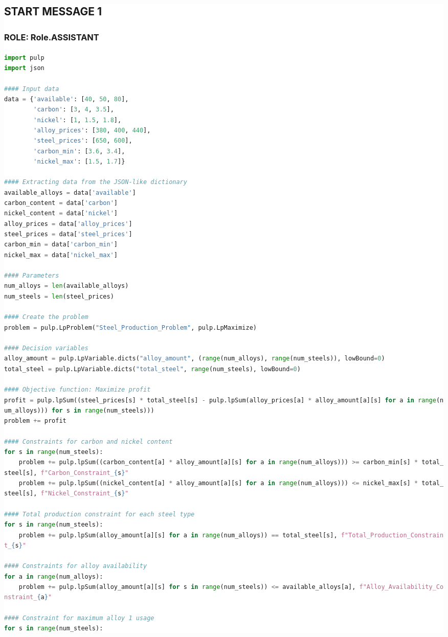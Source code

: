 
## START MESSAGE 1 
### ROLE: Role.ASSISTANT
```python
import pulp
import json

#### Input data
data = {'available': [40, 50, 80], 
        'carbon': [3, 4, 3.5], 
        'nickel': [1, 1.5, 1.8], 
        'alloy_prices': [380, 400, 440], 
        'steel_prices': [650, 600], 
        'carbon_min': [3.6, 3.4], 
        'nickel_max': [1.5, 1.7]}

#### Extracting data from the JSON-like dictionary
available_alloys = data['available']
carbon_content = data['carbon']
nickel_content = data['nickel']
alloy_prices = data['alloy_prices']
steel_prices = data['steel_prices']
carbon_min = data['carbon_min']
nickel_max = data['nickel_max']

#### Parameters
num_alloys = len(available_alloys)
num_steels = len(steel_prices)

#### Create the problem
problem = pulp.LpProblem("Steel_Production_Problem", pulp.LpMaximize)

#### Decision variables
alloy_amount = pulp.LpVariable.dicts("alloy_amount", (range(num_alloys), range(num_steels)), lowBound=0)
total_steel = pulp.LpVariable.dicts("total_steel", range(num_steels), lowBound=0)

#### Objective function: Maximize profit
profit = pulp.lpSum((steel_prices[s] * total_steel[s] - pulp.lpSum(alloy_prices[a] * alloy_amount[a][s] for a in range(num_alloys))) for s in range(num_steels)))
problem += profit

#### Constraints for carbon and nickel content
for s in range(num_steels):
    problem += pulp.lpSum((carbon_content[a] * alloy_amount[a][s] for a in range(num_alloys))) >= carbon_min[s] * total_steel[s], f"Carbon_Constraint_{s}"
    problem += pulp.lpSum((nickel_content[a] * alloy_amount[a][s] for a in range(num_alloys))) <= nickel_max[s] * total_steel[s], f"Nickel_Constraint_{s}"

#### Total production constraint for each steel type
for s in range(num_steels):
    problem += pulp.lpSum(alloy_amount[a][s] for a in range(num_alloys)) == total_steel[s], f"Total_Production_Constraint_{s}"

#### Constraints for alloy availability
for a in range(num_alloys):
    problem += pulp.lpSum(alloy_amount[a][s] for s in range(num_steels)) <= available_alloys[a], f"Alloy_Availability_Constraint_{a}"

#### Constraint for maximum alloy 1 usage
for s in range(num_steels):
```